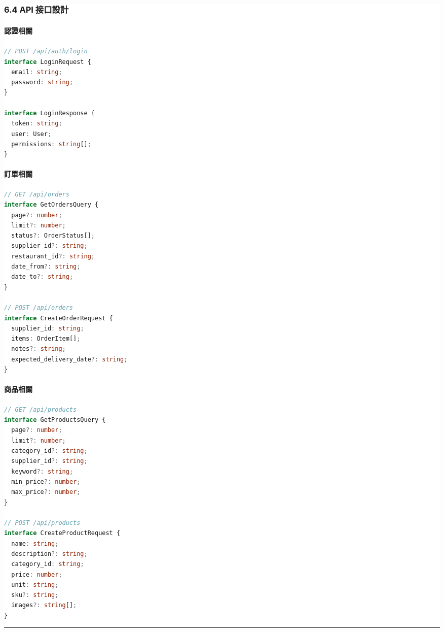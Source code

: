 ### 6.4 API 接口設計

#### 認證相關
```typescript
// POST /api/auth/login
interface LoginRequest {
  email: string;
  password: string;
}

interface LoginResponse {
  token: string;
  user: User;
  permissions: string[];
}
```

#### 訂單相關
```typescript
// GET /api/orders
interface GetOrdersQuery {
  page?: number;
  limit?: number;
  status?: OrderStatus[];
  supplier_id?: string;
  restaurant_id?: string;
  date_from?: string;
  date_to?: string;
}

// POST /api/orders
interface CreateOrderRequest {
  supplier_id: string;
  items: OrderItem[];
  notes?: string;
  expected_delivery_date?: string;
}
```

#### 商品相關
```typescript
// GET /api/products
interface GetProductsQuery {
  page?: number;
  limit?: number;
  category_id?: string;
  supplier_id?: string;
  keyword?: string;
  min_price?: number;
  max_price?: number;
}

// POST /api/products
interface CreateProductRequest {
  name: string;
  description?: string;
  category_id: string;
  price: number;
  unit: string;
  sku?: string;
  images?: string[];
}
```

---